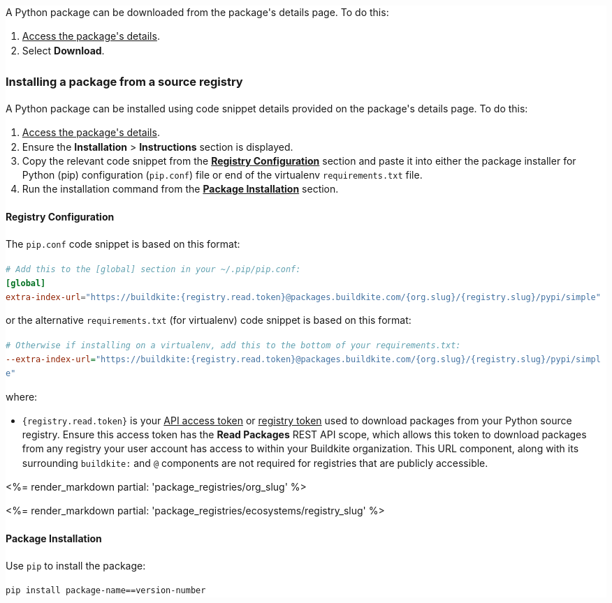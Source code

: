 A Python package can be downloaded from the package's details page. To do this:

1. [Access the package's details](#access-a-packages-details).
1. Select **Download**.

<h3 id="access-a-packages-details-installing-a-package"></h3>

### Installing a package from a source registry

A Python package can be installed using code snippet details provided on the package's details page. To do this:

1. [Access the package's details](#access-a-packages-details).
1. Ensure the **Installation** > **Instructions** section is displayed.
1. Copy the relevant code snippet from the [**Registry Configuration**](#registry-configuration-source-registry) section and paste it into either the package installer for Python (pip) configuration (`pip.conf`) file or end of the virtualenv `requirements.txt` file.
1. Run the installation command from the [**Package Installation**](#package-installation-source-registry) section.

<h4 id="registry-configuration-source-registry">Registry Configuration</h4>

The `pip.conf` code snippet is based on this format:

```conf
# Add this to the [global] section in your ~/.pip/pip.conf:
[global]
extra-index-url="https://buildkite:{registry.read.token}@packages.buildkite.com/{org.slug}/{registry.slug}/pypi/simple"
```

or the alternative `requirements.txt` (for virtualenv) code snippet is based on this format:

```ini
# Otherwise if installing on a virtualenv, add this to the bottom of your requirements.txt:
--extra-index-url="https://buildkite:{registry.read.token}@packages.buildkite.com/{org.slug}/{registry.slug}/pypi/simple"
```

where:

- `{registry.read.token}` is your [API access token](https://buildkite.com/user/api-access-tokens) or [registry token](/docs/package-registries/registries/manage#configure-registry-tokens) used to download packages from your Python source registry. Ensure this access token has the **Read Packages** REST API scope, which allows this token to download packages from any registry your user account has access to within your Buildkite organization. This URL component, along with its surrounding `buildkite:` and `@` components are not required for registries that are publicly accessible.

<%= render_markdown partial: 'package_registries/org_slug' %>

<%= render_markdown partial: 'package_registries/ecosystems/registry_slug' %>

<h4 id="package-installation-source-registry">Package Installation</h4>

Use `pip` to install the package:

```bash
pip install package-name==version-number
```
